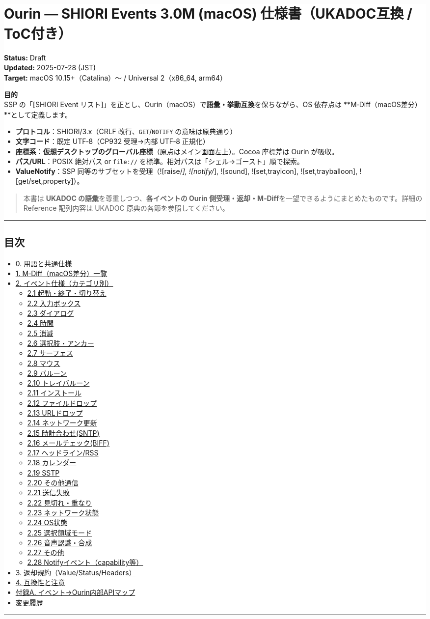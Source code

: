 # Ourin — **SHIORI Events 3.0M (macOS)** 仕様書（UKADOC互換 / ToC付き）
**Status:** Draft  
**Updated:** 2025-07-28 (JST)  
**Target:** macOS 10.15+（Catalina）〜 / Universal 2（x86_64, arm64）

**目的**  
SSP の「[SHIORI Event リスト]」を正とし、Ourin（macOS）で**語彙・挙動互換**を保ちながら、OS 依存点は **M‑Diff（macOS差分）**として定義します。  
- **プロトコル**：SHIORI/3.x（CRLF 改行、`GET`/`NOTIFY` の意味は原典通り）  
- **文字コード**：既定 UTF‑8（CP932 受理→内部 UTF‑8 正規化）  
- **座標系**：**仮想デスクトップのグローバル座標**（原点はメイン画面左上）。Cocoa 座標差は Ourin が吸収。  
- **パス/URL**：POSIX 絶対パス or `file://` を標準。相対パスは「シェル→ゴースト」順で探索。  
- **ValueNotify**：SSP 同等のサブセットを受理（\![raise/*], \![notify/*], \![sound], \![set,trayicon], \![set,trayballoon], \![get/set,property]）。

> 本書は **UKADOC の語彙**を尊重しつつ、**各イベントの Ourin 側受理・返却・M‑Diff**を一望できるようにまとめたものです。詳細の Reference 配列内容は UKADOC 原典の各節を参照してください。

---

## 目次
- [0. 用語と共通仕様](#0-用語と共通仕様)
- [1. M‑Diff（macOS差分）一覧](#1-m-diffmacos差分一覧)
- [2. イベント仕様（カテゴリ別）](#2-イベント仕様カテゴリ別)
  - [2.1 起動・終了・切り替え](#21-起動終了切り替え)
  - [2.2 入力ボックス](#22-入力ボックス)
  - [2.3 ダイアログ](#23-ダイアログ)
  - [2.4 時間](#24-時間)
  - [2.5 消滅](#25-消滅)
  - [2.6 選択肢・アンカー](#26-選択肢アンカー)
  - [2.7 サーフェス](#27-サーフェス)
  - [2.8 マウス](#28-マウス)
  - [2.9 バルーン](#29-バルーン)
  - [2.10 トレイバルーン](#210-トレイバルーン)
  - [2.11 インストール](#211-インストール)
  - [2.12 ファイルドロップ](#212-ファイルドロップ)
  - [2.13 URLドロップ](#213-urlドロップ)
  - [2.14 ネットワーク更新](#214-ネットワーク更新)
  - [2.15 時計合わせ(SNTP)](#215-時計合わせsntp)
  - [2.16 メールチェック(BIFF)](#216-メールチェックbiff)
  - [2.17 ヘッドライン/RSS](#217-ヘッドラインrss)
  - [2.18 カレンダー](#218-カレンダー)
  - [2.19 SSTP](#219-sstp)
  - [2.20 その他通信](#220-その他通信)
  - [2.21 送信失敗](#221-送信失敗)
  - [2.22 見切れ・重なり](#222-見切れ重なり)
  - [2.23 ネットワーク状態](#223-ネットワーク状態)
  - [2.24 OS状態](#224-os状態)
  - [2.25 選択領域モード](#225-選択領域モード)
  - [2.26 音声認識・合成](#226-音声認識合成)
  - [2.27 その他](#227-その他)
  - [2.28 Notifyイベント（capability等）](#228-notifyイベントcapability等)
- [3. 返却規約（Value/Status/Headers）](#3-返却規約valuestatusheaders)
- [4. 互換性と注意](#4-互換性と注意)
- [付録A. イベント→Ourin内部APIマップ](#付録a-イベントourin内部apiマップ)
- [変更履歴](#変更履歴)

---